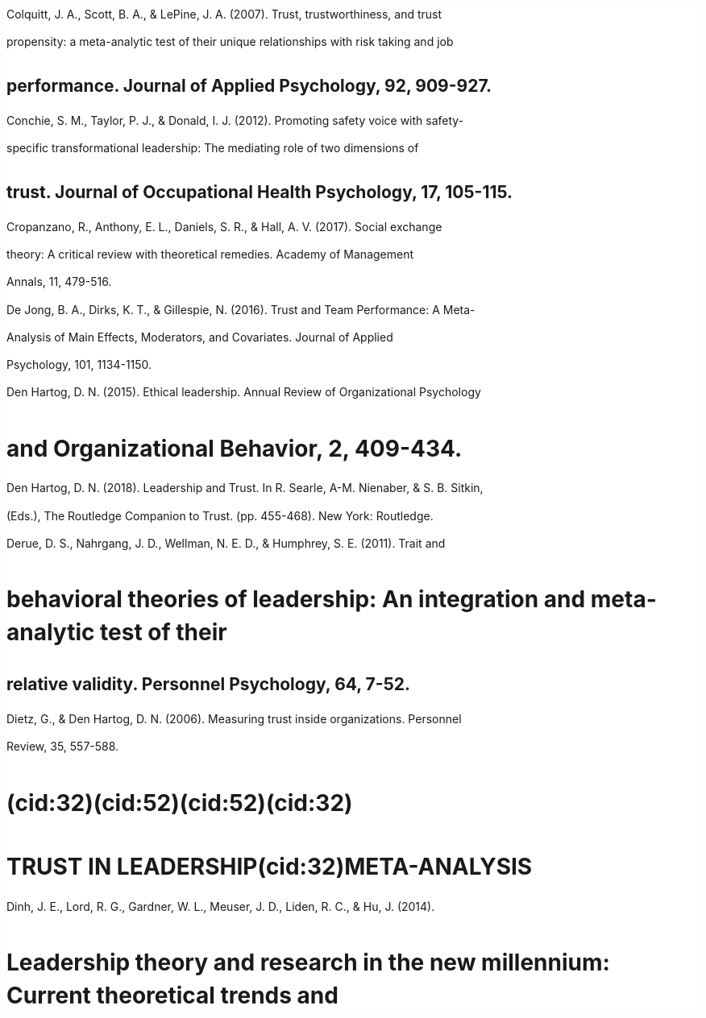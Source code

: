 Colquitt, J. A., Scott, B. A., & LePine, J. A. (2007). Trust, trustworthiness, and trust

propensity: a meta-analytic test of their unique relationships with risk taking and job

## performance. Journal of Applied Psychology, 92, 909-927.

Conchie, S. M., Taylor, P. J., & Donald, I. J. (2012). Promoting safety voice with safety-

specific transformational leadership: The mediating role of two dimensions of

## trust. Journal of Occupational Health Psychology, 17, 105-115.

Cropanzano, R., Anthony, E. L., Daniels, S. R., & Hall, A. V. (2017). Social exchange

theory: A critical review with theoretical remedies. Academy of Management

Annals, 11, 479-516.

De Jong, B. A., Dirks, K. T., & Gillespie, N. (2016). Trust and Team Performance: A Meta-

Analysis of Main Effects, Moderators, and Covariates. Journal of Applied

Psychology, 101, 1134-1150.

Den Hartog, D. N. (2015). Ethical leadership. Annual Review of Organizational Psychology

# and Organizational Behavior, 2, 409-434.

Den Hartog, D. N. (2018). Leadership and Trust. In R. Searle, A-M. Nienaber, & S. B. Sitkin,

(Eds.), The Routledge Companion to Trust. (pp. 455-468). New York: Routledge.

Derue, D. S., Nahrgang, J. D., Wellman, N. E. D., & Humphrey, S. E. (2011). Trait and

# behavioral theories of leadership: An integration and meta‐analytic test of their

## relative validity. Personnel Psychology, 64, 7-52.

Dietz, G., & Den Hartog, D. N. (2006). Measuring trust inside organizations. Personnel

Review, 35, 557-588.

# (cid:32)(cid:52)(cid:52)(cid:32)

# TRUST IN LEADERSHIP(cid:32)META-ANALYSIS

Dinh, J. E., Lord, R. G., Gardner, W. L., Meuser, J. D., Liden, R. C., & Hu, J. (2014).

# Leadership theory and research in the new millennium: Current theoretical trends and

